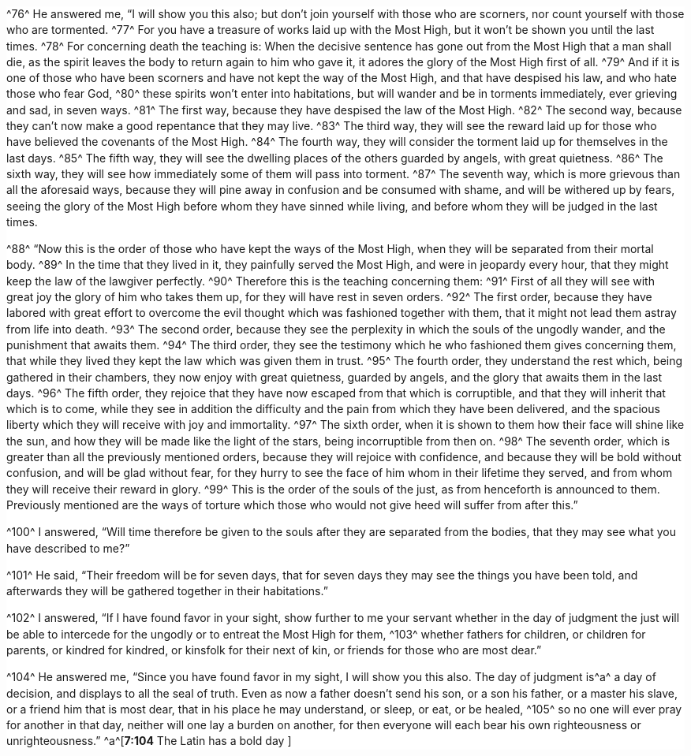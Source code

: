 ^76^ He answered me, “I will show you this also; but don’t join yourself with those who are scorners, nor count yourself with those who are tormented. ^77^ For you have a treasure of works laid up with the Most High, but it won’t be shown you until the last times. ^78^ For concerning death the teaching is: When the decisive sentence has gone out from the Most High that a man shall die, as the spirit leaves the body to return again to him who gave it, it adores the glory of the Most High first of all. ^79^ And if it is one of those who have been scorners and have not kept the way of the Most High, and that have despised his law, and who hate those who fear God, ^80^ these spirits won’t enter into habitations, but will wander and be in torments immediately, ever grieving and sad, in seven ways. ^81^ The first way, because they have despised the law of the Most High. ^82^ The second way, because they can’t now make a good repentance that they may live. ^83^ The third way, they will see the reward laid up for those who have believed the covenants of the Most High. ^84^ The fourth way, they will consider the torment laid up for themselves in the last days. ^85^ The fifth way, they will see the dwelling places of the others guarded by angels, with great quietness. ^86^ The sixth way, they will see how immediately some of them will pass into torment. ^87^ The seventh way, which is more grievous than all the aforesaid ways, because they will pine away in confusion and be consumed with shame, and will be withered up by fears, seeing the glory of the Most High before whom they have sinned while living, and before whom they will be judged in the last times. 

^88^ “Now this is the order of those who have kept the ways of the Most High, when they will be separated from their mortal body. ^89^ In the time that they lived in it, they painfully served the Most High, and were in jeopardy every hour, that they might keep the law of the lawgiver perfectly. ^90^ Therefore this is the teaching concerning them: ^91^ First of all they will see with great joy the glory of him who takes them up, for they will have rest in seven orders. ^92^ The first order, because they have labored with great effort to overcome the evil thought which was fashioned together with them, that it might not lead them astray from life into death. ^93^ The second order, because they see the perplexity in which the souls of the ungodly wander, and the punishment that awaits them. ^94^ The third order, they see the testimony which he who fashioned them gives concerning them, that while they lived they kept the law which was given them in trust. ^95^ The fourth order, they understand the rest which, being gathered in their chambers, they now enjoy with great quietness, guarded by angels, and the glory that awaits them in the last days. ^96^ The fifth order, they rejoice that they have now escaped from that which is corruptible, and that they will inherit that which is to come, while they see in addition the difficulty and the pain from which they have been delivered, and the spacious liberty which they will receive with joy and immortality. ^97^ The sixth order, when it is shown to them how their face will shine like the sun, and how they will be made like the light of the stars, being incorruptible from then on. ^98^ The seventh order, which is greater than all the previously mentioned orders, because they will rejoice with confidence, and because they will be bold without confusion, and will be glad without fear, for they hurry to see the face of him whom in their lifetime they served, and from whom they will receive their reward in glory. ^99^ This is the order of the souls of the just, as from henceforth is announced to them. Previously mentioned are the ways of torture which those who would not give heed will suffer from after this.” 

^100^ I answered, “Will time therefore be given to the souls after they are separated from the bodies, that they may see what you have described to me?” 

^101^ He said, “Their freedom will be for seven days, that for seven days they may see the things you have been told, and afterwards they will be gathered together in their habitations.” 

^102^ I answered, “If I have found favor in your sight, show further to me your servant whether in the day of judgment the just will be able to intercede for the ungodly or to entreat the Most High for them, ^103^ whether fathers for children, or children for parents, or kindred for kindred, or kinsfolk for their next of kin, or friends for those who are most dear.” 

^104^ He answered me, “Since you have found favor in my sight, I will show you this also. The day of judgment is^a^ a day of decision, and displays to all the seal of truth. Even as now a father doesn’t send his son, or a son his father, or a master his slave, or a friend him that is most dear, that in his place he may understand, or sleep, or eat, or be healed, ^105^ so no one will ever pray for another in that day, neither will one lay a burden on another, for then everyone will each bear his own righteousness or unrighteousness.” 
^a^[**7:104** The Latin has a bold day ]

